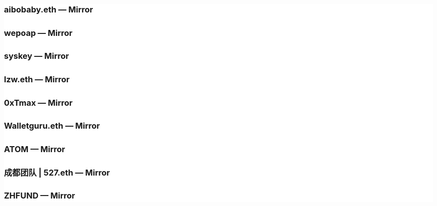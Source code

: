



###  aibobaby.eth — Mirror







###  wepoap — Mirror







###  syskey — Mirror







###  lzw.eth — Mirror







###  0xTmax — Mirror







###  Walletguru.eth — Mirror











###  ATOM — Mirror







###  成都团队 | 527.eth — Mirror







###  ZHFUND — Mirror
